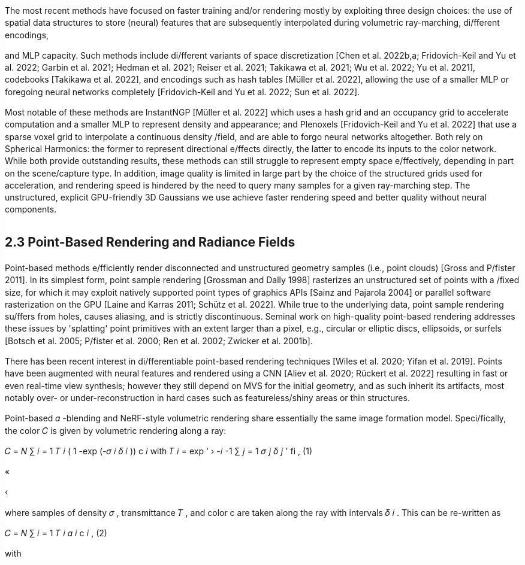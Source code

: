 The most recent methods have focused on faster training and/or rendering mostly by exploiting three design choices: the use of spatial data structures to store (neural) features that are subsequently interpolated during volumetric ray-marching, di/fferent encodings,

and MLP capacity. Such methods include di/fferent variants of space discretization [Chen et al. 2022b,a; Fridovich-Keil and Yu et al. 2022; Garbin et al. 2021; Hedman et al. 2021; Reiser et al. 2021; Takikawa et al. 2021; Wu et al. 2022; Yu et al. 2021], codebooks [Takikawa et al. 2022], and encodings such as hash tables [Müller et al. 2022], allowing the use of a smaller MLP or foregoing neural networks completely [Fridovich-Keil and Yu et al. 2022; Sun et al. 2022].

Most notable of these methods are InstantNGP [Müller et al. 2022] which uses a hash grid and an occupancy grid to accelerate computation and a smaller MLP to represent density and appearance; and Plenoxels [Fridovich-Keil and Yu et al. 2022] that use a sparse voxel grid to interpolate a continuous density /field, and are able to forgo neural networks altogether. Both rely on Spherical Harmonics: the former to represent directional e/ffects directly, the latter to encode its inputs to the color network. While both provide outstanding results, these methods can still struggle to represent empty space e/ffectively, depending in part on the scene/capture type. In addition, image quality is limited in large part by the choice of the structured grids used for acceleration, and rendering speed is hindered by the need to query many samples for a given ray-marching step. The unstructured, explicit GPU-friendly 3D Gaussians we use achieve faster rendering speed and better quality without neural components.

## 2.3 Point-Based Rendering and Radiance Fields

Point-based methods e/fficiently render disconnected and unstructured geometry samples (i.e., point clouds) [Gross and P/fister 2011]. In its simplest form, point sample rendering [Grossman and Dally 1998] rasterizes an unstructured set of points with a /fixed size, for which it may exploit natively supported point types of graphics APIs [Sainz and Pajarola 2004] or parallel software rasterization on the GPU [Laine and Karras 2011; Schütz et al. 2022]. While true to the underlying data, point sample rendering su/ffers from holes, causes aliasing, and is strictly discontinuous. Seminal work on high-quality point-based rendering addresses these issues by 'splatting' point primitives with an extent larger than a pixel, e.g., circular or elliptic discs, ellipsoids, or surfels [Botsch et al. 2005; P/fister et al. 2000; Ren et al. 2002; Zwicker et al. 2001b].

There has been recent interest in di/fferentiable point-based rendering techniques [Wiles et al. 2020; Yifan et al. 2019]. Points have been augmented with neural features and rendered using a CNN [Aliev et al. 2020; Rückert et al. 2022] resulting in fast or even real-time view synthesis; however they still depend on MVS for the initial geometry, and as such inherit its artifacts, most notably over- or under-reconstruction in hard cases such as featureless/shiny areas or thin structures.

Point-based 𝛼 -blending and NeRF-style volumetric rendering share essentially the same image formation model. Speci/fically, the color 𝐶 is given by volumetric rendering along a ray:

𝐶 = 𝑁 ∑︁ 𝑖 = 1 𝑇 𝑖 ( 1 -exp (-𝜎 𝑖 𝛿 𝑖 )) c 𝑖 with 𝑇 𝑖 = exp ' › -𝑖 -1 ∑︁ 𝑗 = 1 𝜎 𝑗 𝛿 𝑗 ' fi , (1)

«

‹

where samples of density 𝜎 , transmittance 𝑇 , and color c are taken along the ray with intervals 𝛿 𝑖 . This can be re-written as

𝐶 = 𝑁 ∑︁ 𝑖 = 1 𝑇 𝑖 𝛼 𝑖 c 𝑖 , (2)

with
